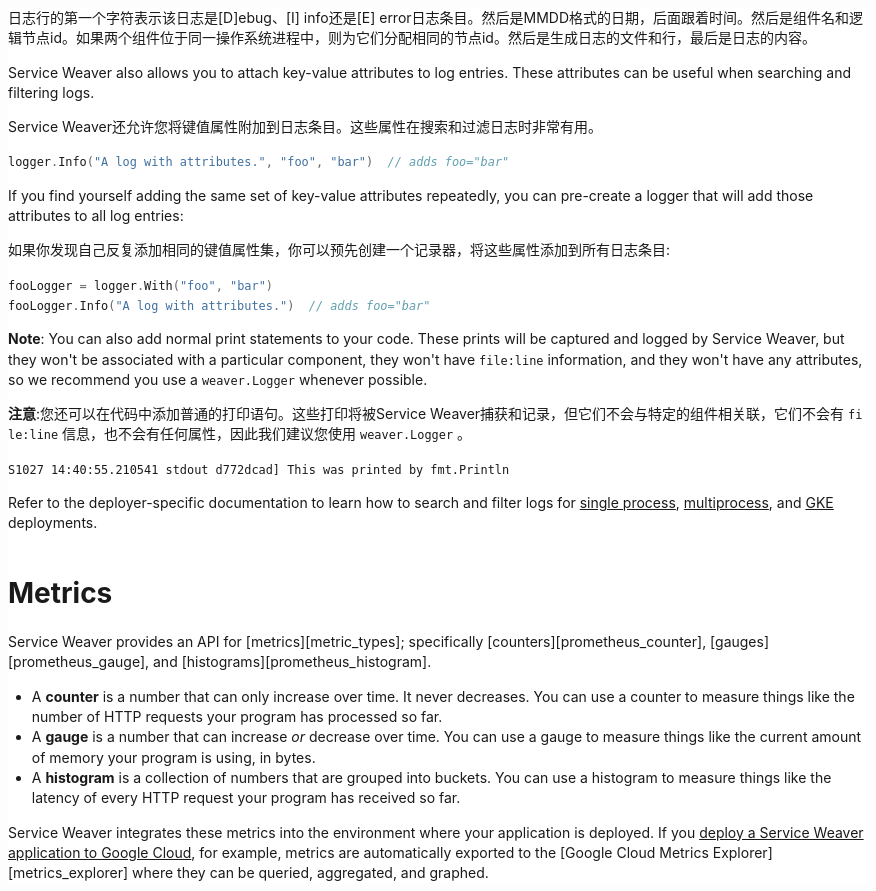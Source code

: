 日志行的第一个字符表示该日志是[D]ebug、[I] info还是[E] error日志条目。然后是MMDD格式的日期，后面跟着时间。然后是组件名和逻辑节点id。如果两个组件位于同一操作系统进程中，则为它们分配相同的节点id。然后是生成日志的文件和行，最后是日志的内容。

Service Weaver also allows you to attach key-value attributes to log entries.
These attributes can be useful when searching and filtering logs.

Service Weaver还允许您将键值属性附加到日志条目。这些属性在搜索和过滤日志时非常有用。

```go
logger.Info("A log with attributes.", "foo", "bar")  // adds foo="bar"
```

If you find yourself adding the same set of key-value attributes repeatedly, you
can pre-create a logger that will add those attributes to all log entries:

如果你发现自己反复添加相同的键值属性集，你可以预先创建一个记录器，将这些属性添加到所有日志条目:

```go
fooLogger = logger.With("foo", "bar")
fooLogger.Info("A log with attributes.")  // adds foo="bar"
```

**Note**: You can also add normal print statements to your code. These prints
will be captured and logged by Service Weaver, but they won't be associated with
a particular component, they won't have `file:line` information, and they won't
have any attributes, so we recommend you use a `weaver.Logger` whenever
possible.

**注意**:您还可以在代码中添加普通的打印语句。这些打印将被Service Weaver捕获和记录，但它们不会与特定的组件相关联，它们不会有 `file:line` 信息，也不会有任何属性，因此我们建议您使用 `weaver.Logger` 。

```console
S1027 14:40:55.210541 stdout d772dcad] This was printed by fmt.Println
```

Refer to the deployer-specific documentation to learn how to search and filter
logs for [single process](#single-process-logging),
[multiprocess](#multiprocess-logging), and [GKE](#gke-logging) deployments.

# Metrics

Service Weaver provides an API for [metrics][metric_types]; specifically
[counters][prometheus_counter], [gauges][prometheus_gauge], and
[histograms][prometheus_histogram].

- A **counter** is a number that can only increase over time. It never
  decreases. You can use a counter to measure things like the number of HTTP
  requests your program has processed so far.
- A **gauge** is a number that can increase *or* decrease over time. You can use
  a gauge to measure things like the current amount of memory your program is
  using, in bytes.
- A **histogram** is a collection of numbers that are grouped into buckets. You
  can use a histogram to measure things like the latency of every HTTP request
  your program has received so far.

Service Weaver integrates these metrics into the environment where your application is
deployed. If you [deploy a Service Weaver application to Google Cloud](#gke), for
example, metrics are automatically exported to the [Google Cloud Metrics
Explorer][metrics_explorer] where they can be queried, aggregated, and graphed.
